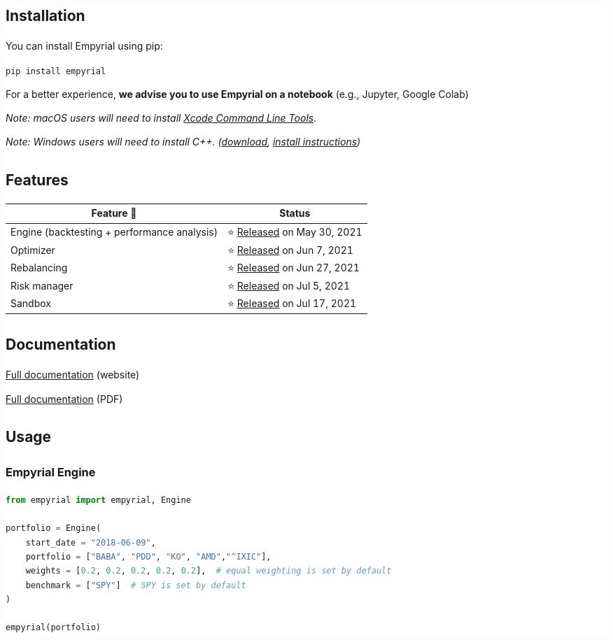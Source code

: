 </div>


## Installation

You can install Empyrial using pip:

```
pip install empyrial
```

For a better experience, **we advise you to use Empyrial on a notebook** (e.g., Jupyter, Google Colab)

_Note: macOS users will need to install [Xcode Command Line Tools](https://osxdaily.com/2014/02/12/install-command-line-tools-mac-os-x/)._

_Note: Windows users will need to install C++. ([download](https://visualstudio.microsoft.com/thank-you-downloading-visual-studio/?sku=BuildTools&rel=16), [install instructions](https://drive.google.com/file/d/0B4GsMXCRaSSIOWpYQkstajlYZ0tPVkNQSElmTWh1dXFaYkJr/view))_

## Features

<div align="center">
  
| Feature 📰 | Status |
| --                      | ------    |
| Engine (backtesting + performance analysis) | :star: [Released](https://github.com/ssantoshp/Empyrial/releases/tag/1.2.4) on May 30, 2021 |
| Optimizer | :star: [Released](https://github.com/ssantoshp/Empyrial/releases/tag/1.3.6) on Jun 7, 2021 |
| Rebalancing | :star: [Released](https://github.com/ssantoshp/Empyrial/releases/tag/1.5.0) on Jun 27, 2021 |
| Risk manager | :star: [Released](https://github.com/ssantoshp/Empyrial/releases/tag/v1.7.3) on Jul 5, 2021 |
| Sandbox | :star: [Released](https://github.com/ssantoshp/Empyrial/releases/tag/v1.9.1) on Jul 17, 2021 |
  
</div>

## Documentation

[Full documentation](https://empyrial.gitbook.io/empyrial/) (website)

[Full documentation](https://github.com/ssantoshp/Empyrial/blob/main/empyrial_documentation.pdf) (PDF)


## Usage

### Empyrial Engine

```py
from empyrial import empyrial, Engine

portfolio = Engine(
    start_date = "2018-06-09", 
    portfolio = ["BABA", "PDD", "KO", "AMD","^IXIC"], 
    weights = [0.2, 0.2, 0.2, 0.2, 0.2],  # equal weighting is set by default
    benchmark = ["SPY"]  # SPY is set by default
)

empyrial(portfolio)
```
